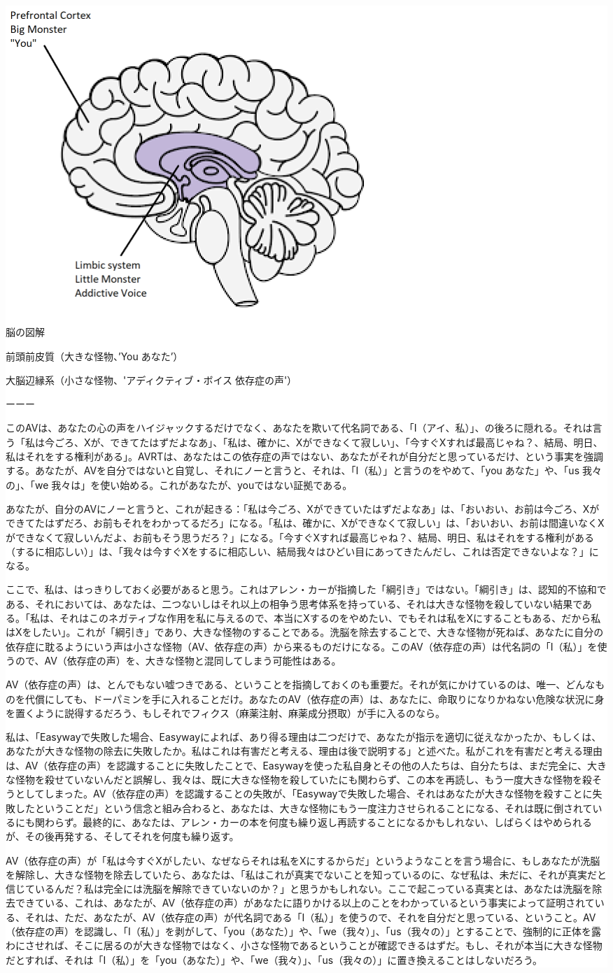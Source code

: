 ![](images/avrt.png)

脳の図解

前頭前皮質（大きな怪物、’You あなた’）

大脳辺縁系（小さな怪物、'アディクティブ・ボイス 依存症の声'）

ーーー

このAVは、あなたの心の声をハイジャックするだけでなく、あなたを欺いて代名詞である、「I（アイ、私）」、の後ろに隠れる。それは言う「私は今ごろ、Xが、できてたはずだよなあ」、「私は、確かに、Xができなくて寂しい」、「今すぐXすれば最高じゃね？、結局、明日、私はそれをする権利がある」。AVRTは、あなたはこの依存症の声ではない、あなたがそれが自分だと思っているだけ、という事実を強調する。あなたが、AVを自分ではないと自覚し、それにノーと言うと、それは、「I（私）」と言うのをやめて、「you あなた」や、「us 我々の」、「we 我々は」を使い始める。これがあなたが、youではない証拠である。

あなたが、自分のAVにノーと言うと、これが起きる：「私は今ごろ、Xができていたはずだよなあ」は、「おいおい、お前は今ごろ、Xができてたはずだろ、お前もそれをわかってるだろ」になる。「私は、確かに、Xができなくて寂しい」は、「おいおい、お前は間違いなくXができなくて寂しいんだよ、お前もそう思うだろ？」になる。「今すぐXすれば最高じゃね？、結局、明日、私はそれをする権利がある（するに相応しい）」は、「我々は今すぐXをするに相応しい、結局我々はひどい目にあってきたんだし、これは否定できないよな？」になる。

ここで、私は、はっきりしておく必要があると思う。これはアレン・カーが指摘した「綱引き」ではない。「綱引き」は、認知的不協和である、それにおいては、あなたは、二つないしはそれ以上の相争う思考体系を持っている、それは大きな怪物を殺していない結果である。「私は、それはこのネガティブな作用を私に与えるので、本当にXするのをやめたい、でもそれは私をXにすることもある、だから私はXをしたい」。これが「綱引き」であり、大きな怪物のすることである。洗脳を除去することで、大きな怪物が死ねば、あなたに自分の依存症に耽るようにいう声は小さな怪物（AV、依存症の声）から来るものだけになる。このAV（依存症の声）は代名詞の「I（私）」を使うので、AV（依存症の声）を、大きな怪物と混同してしまう可能性はある。

AV（依存症の声）は、とんでもない嘘つきである、ということを指摘しておくのも重要だ。それが気にかけているのは、唯一、どんなものを代償にしても、ドーパミンを手に入れることだけ。あなたのAV（依存症の声）は、あなたに、命取りになりかねない危険な状況に身を置くように説得するだろう、もしそれでフィクス（麻薬注射、麻薬成分摂取）が手に入るのなら。

私は、「Easywayで失敗した場合、Easywayによれば、あり得る理由は二つだけで、あなたが指示を適切に従えなかったか、もしくは、あなたが大きな怪物の除去に失敗したか。私はこれは有害だと考える、理由は後で説明する」と述べた。私がこれを有害だと考える理由は、AV（依存症の声）を認識することに失敗したことで、Easywayを使った私自身とその他の人たちは、自分たちは、まだ完全に、大きな怪物を殺せていないんだと誤解し、我々は、既に大きな怪物を殺していたにも関わらず、この本を再読し、もう一度大きな怪物を殺そうとしてしまった。AV（依存症の声）を認識することの失敗が、「Easywayで失敗した場合、それはあなたが大きな怪物を殺すことに失敗したということだ」という信念と組み合わると、あなたは、大きな怪物にもう一度注力させられることになる、それは既に倒されているにも関わらず。最終的に、あなたは、アレン・カーの本を何度も繰り返し再読することになるかもしれない、しばらくはやめられるが、その後再発する、そしてそれを何度も繰り返す。

AV（依存症の声）が「私は今すぐXがしたい、なぜならそれは私をXにするからだ」というようなことを言う場合に、もしあなたが洗脳を解除し、大きな怪物を除去していたら、あなたは、「私はこれが真実でないことを知っているのに、なぜ私は、未だに、それが真実だと信じているんだ？私は完全には洗脳を解除できていないのか？」と思うかもしれない。ここで起こっている真実とは、あなたは洗脳を除去できている、これは、あなたが、AV（依存症の声）があなたに語りかける以上のことをわかっているという事実によって証明されている、それは、ただ、あなたが、AV（依存症の声）が代名詞である「I（私）」を使うので、それを自分だと思っている、ということ。AV（依存症の声）を認識し、「I（私）」を剥がして、「you（あなた）」や、「we（我々）」、「us（我々の）」とすることで、強制的に正体を露わにさせれば、そこに居るのが大きな怪物ではなく、小さな怪物であるということが確認できるはずだ。もし、それが本当に大きな怪物だとすれば、それは「I（私）」を「you（あなた）」や、「we（我々）」、「us（我々の）」に置き換えることはしないだろう。
